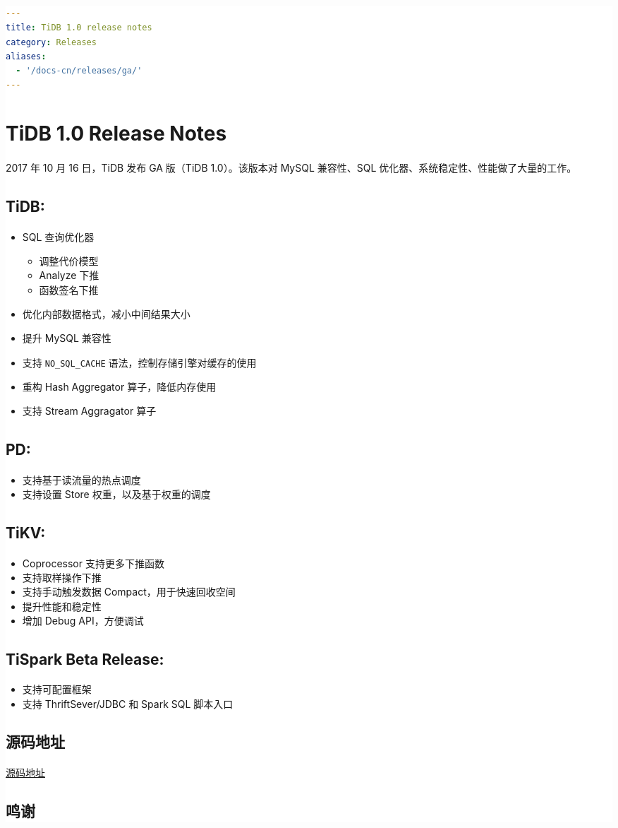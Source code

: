 ```yaml
---
title: TiDB 1.0 release notes
category: Releases
aliases:
  - '/docs-cn/releases/ga/'
---
```


# TiDB 1.0 Release Notes

2017 年 10 月 16 日，TiDB 发布 GA 版（TiDB 1.0）。该版本对 MySQL 兼容性、SQL 优化器、系统稳定性、性能做了大量的工作。

## TiDB:

+ SQL 查询优化器
  
  - 调整代价模型
  - Analyze 下推
  - 函数签名下推
- 优化内部数据格式，减小中间结果大小

- 提升 MySQL 兼容性
- 支持 `NO_SQL_CACHE` 语法，控制存储引擎对缓存的使用
- 重构 Hash Aggregator 算子，降低内存使用
- 支持 Stream Aggragator 算子

## PD:

+ 支持基于读流量的热点调度
+ 支持设置 Store 权重，以及基于权重的调度

## TiKV:

+ Coprocessor 支持更多下推函数
+ 支持取样操作下推
+ 支持手动触发数据 Compact，用于快速回收空间
+ 提升性能和稳定性
+ 增加 Debug API，方便调试

## TiSpark Beta Release:

+ 支持可配置框架
+ 支持 ThriftSever/JDBC 和 Spark SQL 脚本入口

## 源码地址

[源码地址](https://github.com/pingcap/tidb)

## 鸣谢
